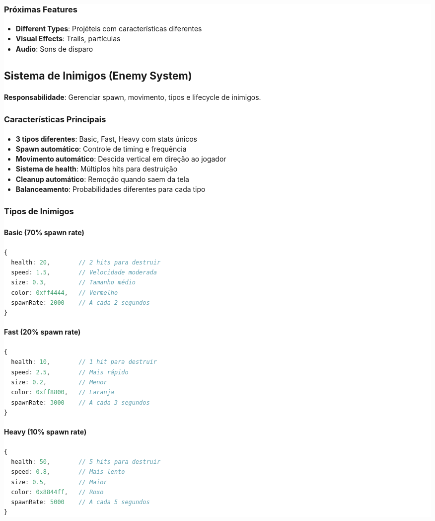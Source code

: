 ### Próximas Features
- **Different Types**: Projéteis com características diferentes
- **Visual Effects**: Trails, partículas
- **Audio**: Sons de disparo

## Sistema de Inimigos (Enemy System)

**Responsabilidade**: Gerenciar spawn, movimento, tipos e lifecycle de inimigos.

### Características Principais
- **3 tipos diferentes**: Basic, Fast, Heavy com stats únicos
- **Spawn automático**: Controle de timing e frequência
- **Movimento automático**: Descida vertical em direção ao jogador
- **Sistema de health**: Múltiplos hits para destruição
- **Cleanup automático**: Remoção quando saem da tela
- **Balanceamento**: Probabilidades diferentes para cada tipo

### Tipos de Inimigos

#### Basic (70% spawn rate)
```typescript
{
  health: 20,        // 2 hits para destruir
  speed: 1.5,        // Velocidade moderada
  size: 0.3,         // Tamanho médio
  color: 0xff4444,   // Vermelho
  spawnRate: 2000    // A cada 2 segundos
}
```

#### Fast (20% spawn rate)
```typescript
{
  health: 10,        // 1 hit para destruir
  speed: 2.5,        // Mais rápido
  size: 0.2,         // Menor
  color: 0xff8800,   // Laranja
  spawnRate: 3000    // A cada 3 segundos
}
```

#### Heavy (10% spawn rate)
```typescript
{
  health: 50,        // 5 hits para destruir
  speed: 0.8,        // Mais lento
  size: 0.5,         // Maior
  color: 0x8844ff,   // Roxo
  spawnRate: 5000    // A cada 5 segundos
}
```
